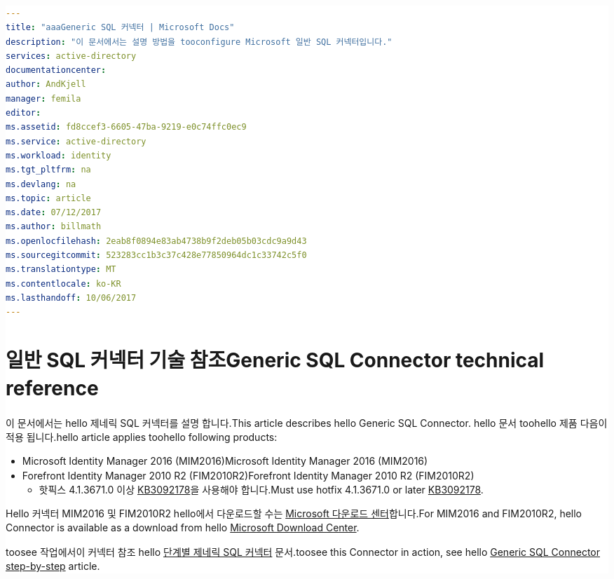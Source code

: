 ```yaml
---
title: "aaaGeneric SQL 커넥터 | Microsoft Docs"
description: "이 문서에서는 설명 방법을 tooconfigure Microsoft 일반 SQL 커넥터입니다."
services: active-directory
documentationcenter: 
author: AndKjell
manager: femila
editor: 
ms.assetid: fd8ccef3-6605-47ba-9219-e0c74ffc0ec9
ms.service: active-directory
ms.workload: identity
ms.tgt_pltfrm: na
ms.devlang: na
ms.topic: article
ms.date: 07/12/2017
ms.author: billmath
ms.openlocfilehash: 2eab8f0894e83ab4738b9f2deb05b03cdc9a9d43
ms.sourcegitcommit: 523283cc1b3c37c428e77850964dc1c33742c5f0
ms.translationtype: MT
ms.contentlocale: ko-KR
ms.lasthandoff: 10/06/2017
---
```

# <a name="generic-sql-connector-technical-reference"></a><span data-ttu-id="5d434-103">일반 SQL 커넥터 기술 참조</span><span class="sxs-lookup"><span data-stu-id="5d434-103">Generic SQL Connector technical reference</span></span>
<span data-ttu-id="5d434-104">이 문서에서는 hello 제네릭 SQL 커넥터를 설명 합니다.</span><span class="sxs-lookup"><span data-stu-id="5d434-104">This article describes hello Generic SQL Connector.</span></span> <span data-ttu-id="5d434-105">hello 문서 toohello 제품 다음이 적용 됩니다.</span><span class="sxs-lookup"><span data-stu-id="5d434-105">hello article applies toohello following products:</span></span>

* <span data-ttu-id="5d434-106">Microsoft Identity Manager 2016 (MIM2016)</span><span class="sxs-lookup"><span data-stu-id="5d434-106">Microsoft Identity Manager 2016 (MIM2016)</span></span>
* <span data-ttu-id="5d434-107">Forefront Identity Manager 2010 R2 (FIM2010R2)</span><span class="sxs-lookup"><span data-stu-id="5d434-107">Forefront Identity Manager 2010 R2 (FIM2010R2)</span></span>
  * <span data-ttu-id="5d434-108">핫픽스 4.1.3671.0 이상 [KB3092178](https://support.microsoft.com/kb/3092178)을 사용해야 합니다.</span><span class="sxs-lookup"><span data-stu-id="5d434-108">Must use hotfix 4.1.3671.0 or later [KB3092178](https://support.microsoft.com/kb/3092178).</span></span>

<span data-ttu-id="5d434-109">Hello 커넥터 MIM2016 및 FIM2010R2 hello에서 다운로드할 수는 [Microsoft 다운로드 센터](http://go.microsoft.com/fwlink/?LinkId=717495)합니다.</span><span class="sxs-lookup"><span data-stu-id="5d434-109">For MIM2016 and FIM2010R2, hello Connector is available as a download from hello [Microsoft Download Center](http://go.microsoft.com/fwlink/?LinkId=717495).</span></span>

<span data-ttu-id="5d434-110">toosee 작업에서이 커넥터 참조 hello [단계별 제네릭 SQL 커넥터](active-directory-aadconnectsync-connector-genericsql-step-by-step.md) 문서.</span><span class="sxs-lookup"><span data-stu-id="5d434-110">toosee this Connector in action, see hello [Generic SQL Connector step-by-step](active-directory-aadconnectsync-connector-genericsql-step-by-step.md) article.</span></span>
